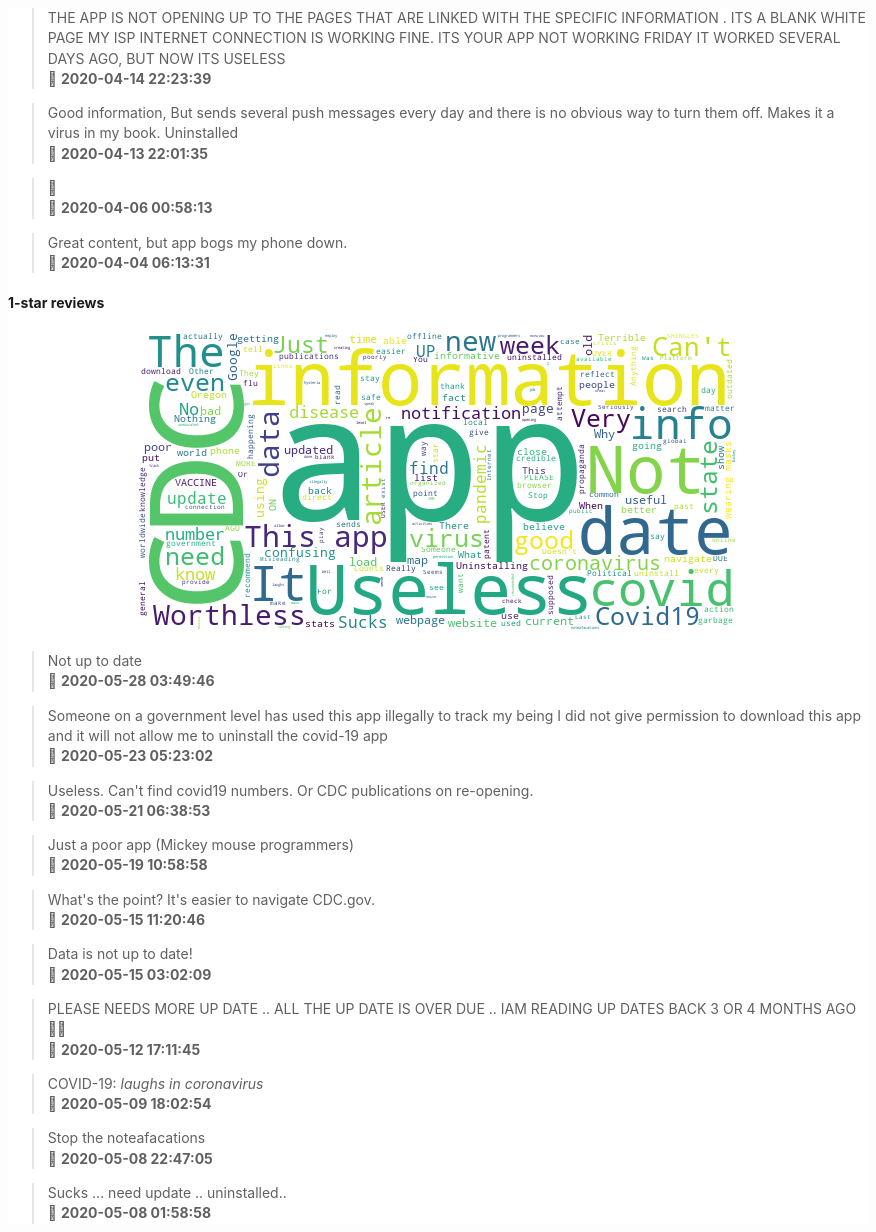 > THE APP IS NOT OPENING UP TO THE PAGES THAT ARE LINKED WITH THE SPECIFIC INFORMATION . ITS A BLANK WHITE PAGE MY ISP INTERNET CONNECTION IS WORKING FINE. ITS YOUR APP NOT WORKING FRIDAY IT WORKED SEVERAL DAYS AGO, BUT NOW ITS USELESS<br> :date: __2020-04-14 22:23:39__

> Good information, But sends several push messages every day and there is no obvious way to turn them off. Makes it a virus in my book. Uninstalled<br> :date: __2020-04-13 22:01:35__

> 🚮<br> :date: __2020-04-06 00:58:13__

> Great content, but app bogs my phone down.<br> :date: __2020-04-04 06:13:31__



#### 1-star reviews

<p align="center">
<img src="resources/gov.cdc.general___2.7.1/1_star_reviews_wordcloud.png" alt="gov.cdc.general 1 reviews"/>
</p>

> Not up to date<br> :date: __2020-05-28 03:49:46__

> Someone on a government level has used this app illegally to track my being I did not give permission to download this app and it will not allow me to uninstall the covid-19 app<br> :date: __2020-05-23 05:23:02__

> Useless. Can't find covid19 numbers. Or CDC publications on re-opening.<br> :date: __2020-05-21 06:38:53__

> Just a poor app (Mickey mouse programmers)<br> :date: __2020-05-19 10:58:58__

> What's the point? It's easier to navigate CDC.gov.<br> :date: __2020-05-15 11:20:46__

> Data is not up to date!<br> :date: __2020-05-15 03:02:09__

> PLEASE NEEDS MORE UP DATE .. ALL THE UP DATE IS OVER DUE .. IAM READING UP DATES BACK 3 OR 4 MONTHS AGO 🤔🤔<br> :date: __2020-05-12 17:11:45__

> COVID-19: *laughs in coronavirus*<br> :date: __2020-05-09 18:02:54__

> Stop the noteafacations<br> :date: __2020-05-08 22:47:05__

> Sucks ... need update .. uninstalled..<br> :date: __2020-05-08 01:58:58__
